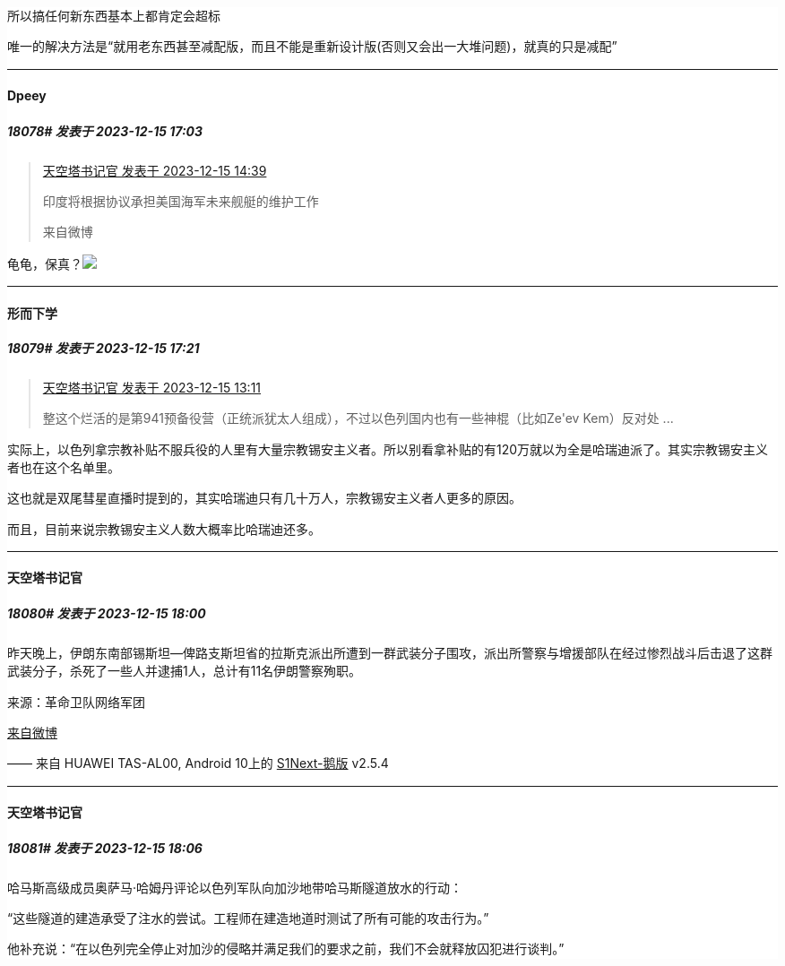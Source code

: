 所以搞任何新东西基本上都肯定会超标

唯一的解决方法是“就用老东西甚至减配版，而且不能是重新设计版(否则又会出一大堆问题)，就真的只是减配”


*****

####  Dpeey  
##### 18078#       发表于 2023-12-15 17:03

<blockquote><a href="httphttps://bbs.saraba1st.com/2b/forum.php?mod=redirect&amp;goto=findpost&amp;pid=63337071&amp;ptid=2158153" target="_blank">天空塔书记官 发表于 2023-12-15 14:39</a>

印度将根据协议承担美国海军未来舰艇的维护工作

来自微博</blockquote>
龟龟，保真？<img src="https://static.saraba1st.com/image/smiley/face2017/091.png" referrerpolicy="no-referrer">


*****

####  形而下学  
##### 18079#       发表于 2023-12-15 17:21

<blockquote><a href="httphttps://bbs.saraba1st.com/2b/forum.php?mod=redirect&amp;goto=findpost&amp;pid=63336012&amp;ptid=2158153" target="_blank">天空塔书记官 发表于 2023-12-15 13:11</a>

整这个烂活的是第941预备役营（正统派犹太人组成），不过以色列国内也有一些神棍（比如Ze'ev Kem）反对处 ...</blockquote>
实际上，以色列拿宗教补贴不服兵役的人里有大量宗教锡安主义者。所以别看拿补贴的有120万就以为全是哈瑞迪派了。其实宗教锡安主义者也在这个名单里。

这也就是双尾彗星直播时提到的，其实哈瑞迪只有几十万人，宗教锡安主义者人更多的原因。

而且，目前来说宗教锡安主义人数大概率比哈瑞迪还多。


*****

####  天空塔书记官  
##### 18080#       发表于 2023-12-15 18:00

昨天晚上，伊朗东南部锡斯坦—俾路支斯坦省的拉斯克派出所遭到一群武装分子围攻，派出所警察与增援部队在经过惨烈战斗后击退了这群武装分子，杀死了一些人并逮捕1人，总计有11名伊朗警察殉职。

来源：革命卫队网络军团 ​​​

[来自微博](http://m.weibo.cn/status/4979271518651361?)

—— 来自 HUAWEI TAS-AL00, Android 10上的 [S1Next-鹅版](https://github.com/ykrank/S1-Next/releases) v2.5.4


*****

####  天空塔书记官  
##### 18081#       发表于 2023-12-15 18:06

哈马斯高级成员奥萨马·哈姆丹评论以色列军队向加沙地带哈马斯隧道放水的行动：

“这些隧道的建造承受了注水的尝试。工程师在建造地道时测试了所有可能的攻击行为。”

他补充说：“在以色列完全停止对加沙的侵略并满足我们的要求之前，我们不会就释放囚犯进行谈判。” ​​​
